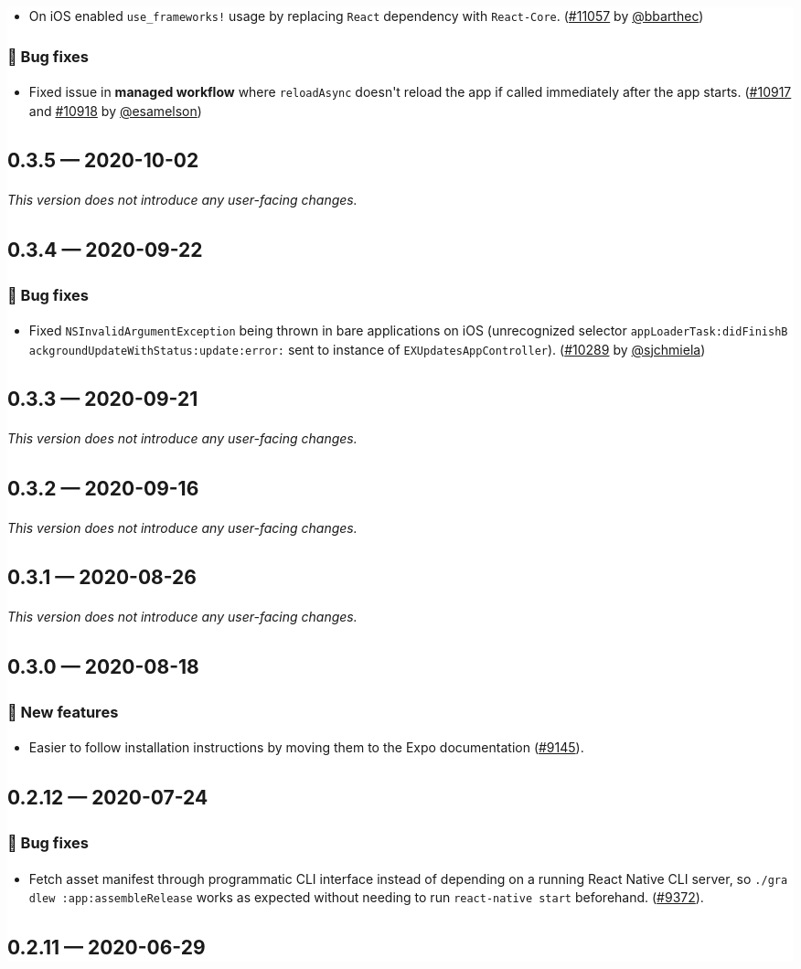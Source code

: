 - On iOS enabled `use_frameworks!` usage by replacing `React` dependency with `React-Core`. ([#11057](https://github.com/expo/expo/pull/11057) by [@bbarthec](https://github.com/bbarthec))

### 🐛 Bug fixes

- Fixed issue in **managed workflow** where `reloadAsync` doesn't reload the app if called immediately after the app starts. ([#10917](https://github.com/expo/expo/pull/10917) and [#10918](https://github.com/expo/expo/pull/10918) by [@esamelson](https://github.com/esamelson))

## 0.3.5 — 2020-10-02

_This version does not introduce any user-facing changes._

## 0.3.4 — 2020-09-22

### 🐛 Bug fixes

- Fixed `NSInvalidArgumentException` being thrown in bare applications on iOS (unrecognized selector `appLoaderTask:didFinishBackgroundUpdateWithStatus:update:error:` sent to instance of `EXUpdatesAppController`). ([#10289](https://github.com/expo/expo/issues/10289) by [@sjchmiela](https://github.com/sjchmiela))

## 0.3.3 — 2020-09-21

_This version does not introduce any user-facing changes._

## 0.3.2 — 2020-09-16

_This version does not introduce any user-facing changes._

## 0.3.1 — 2020-08-26

_This version does not introduce any user-facing changes._

## 0.3.0 — 2020-08-18

### 🎉 New features

- Easier to follow installation instructions by moving them to the Expo documentation ([#9145](https://github.com/expo/expo/pull/9145)).

## 0.2.12 — 2020-07-24

### 🐛 Bug fixes

- Fetch asset manifest through programmatic CLI interface instead of depending on a running React Native CLI server, so `./gradlew :app:assembleRelease` works as expected without needing to run `react-native start` beforehand. ([#9372](https://github.com/expo/expo/pull/9372)).

## 0.2.11 — 2020-06-29
